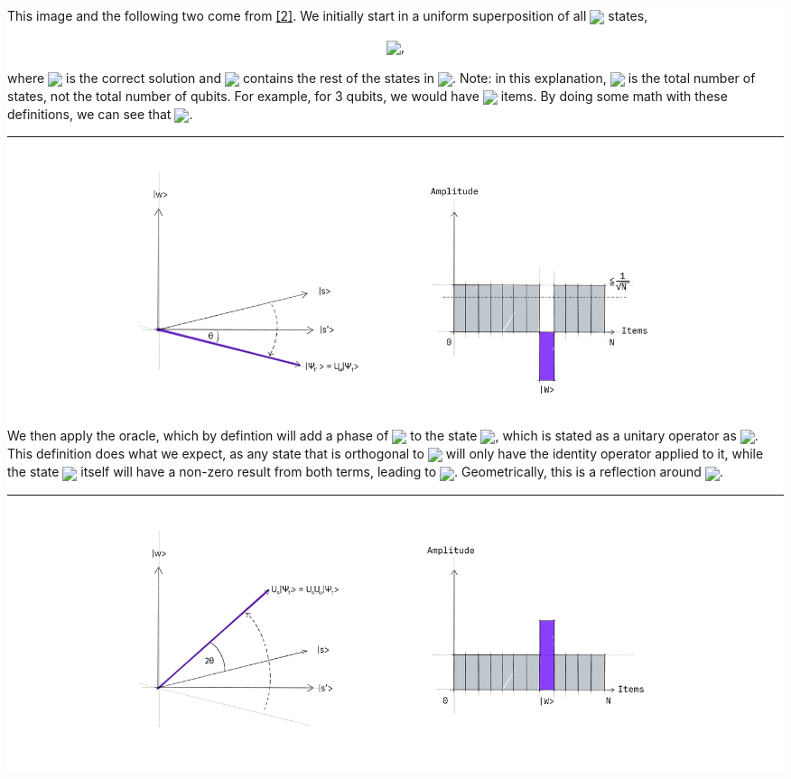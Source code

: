 This image and the following two come from [[2]](#references). We initially start in a uniform superposition of all <img align="center" src="https://latex.codecogs.com/svg.latex?\small\pagecolor{white}N"> states,

<p align="center">
<img align="center" src="https://latex.codecogs.com/svg.latex?\small\pagecolor{white}|s\rangle\equiv\frac{1}{\sqrt{N}}\sum_{x=0}^{N-1}|x\rangle=\sin{\theta}|w\rangle+\cos{\theta}|s'\rangle">,
</p>

where <img align="center" src="https://latex.codecogs.com/svg.latex?\small\pagecolor{white}|w\rangle"> is the correct solution and <img align="center" src="https://latex.codecogs.com/svg.latex?\small\pagecolor{white}|s'\rangle"> contains the rest of the states in <img align="center" src="https://latex.codecogs.com/svg.latex?\small\pagecolor{white}|s\rangle">. Note: in this explanation, <img align="center" src="https://latex.codecogs.com/svg.latex?\small\pagecolor{white}N"> is the total number of states, not the total number of qubits. For example, for 3 qubits, we would have <img align="center" src="https://latex.codecogs.com/svg.latex?\small\pagecolor{white}N=2^3=8"> items. By doing some math with these definitions, we can see that <img align="center" src="https://latex.codecogs.com/svg.latex?\small\pagecolor{white}\theta=\arcsin\langle{s}|w\rangle=\arcsin(1/\sqrt{N})">. 

---

<p align="center">
<img align="center" src="../_doc/images/grovers/grover_step2.jpg"  width="600" />
</p>

We then apply the oracle, which by defintion will add a phase of <img align="center" src="https://latex.codecogs.com/svg.latex?\small\pagecolor{white}-1"> to the state <img align="center" src="https://latex.codecogs.com/svg.latex?\small\pagecolor{white}|w\rangle">, which is stated as a unitary operator as <img align="center" src="https://latex.codecogs.com/svg.latex?\small\pagecolor{white}U_{w}=1-2|w\rangle\langle{w}|">. This definition does what we expect, as any state that is orthogonal to <img align="center" src="https://latex.codecogs.com/svg.latex?\small\pagecolor{white}|w\rangle"> will only have the identity operator applied to it, while the state <img align="center" src="https://latex.codecogs.com/svg.latex?\small\pagecolor{white}|w\rangle"> itself will have a non-zero result from both terms, leading to <img align="center" src="https://latex.codecogs.com/svg.latex?\small\pagecolor{white}U_w|w\rangle=-|w\rangle">. Geometrically, this is a reflection around <img align="center" src="https://latex.codecogs.com/svg.latex?\small\pagecolor{white}|s'\rangle">. 

---

<p align="center">
<img align="center" src="../_doc/images/grovers/grover_step3.jpg"  width="600" />
</p>

[//]: # (Link to location which has the entire qiskit-textbook bibtex file: https://github.com/qiskit-community/qiskit-textbook/blob/main/content/qiskit-textbook.bib)